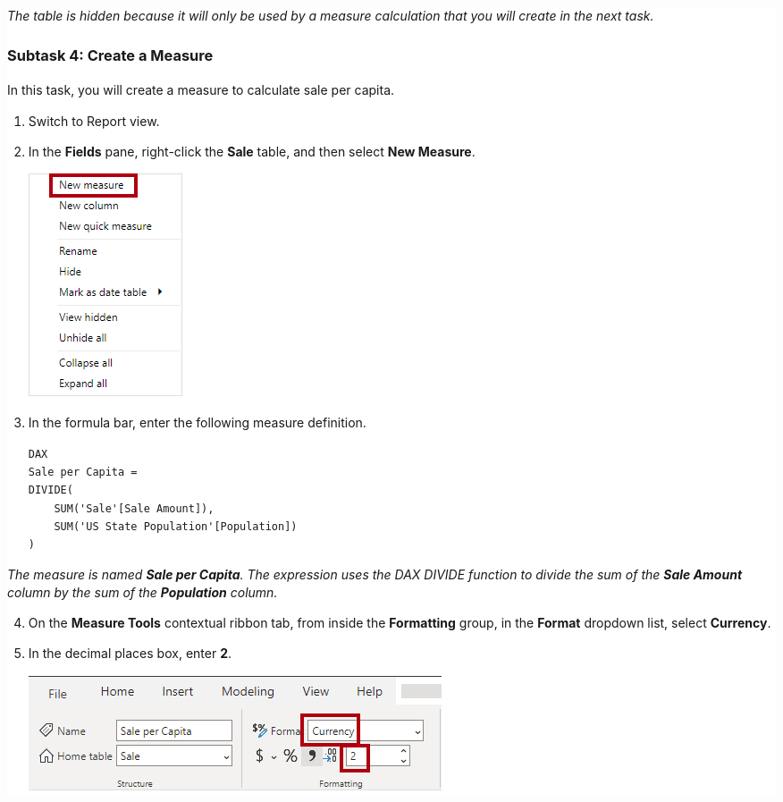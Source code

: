 *The table is hidden because it will only be used by a measure calculation that you will create in the next task.*

### **Subtask 4: Create a Measure**

In this task, you will create a measure to calculate sale per capita.

1.	Switch to Report view.

2.	In the **Fields** pane, right-click the **Sale** table, and then select **New Measure**.

		
	![ws name.](media/A44.png)

3.	In the formula bar, enter the following measure definition.

	```
	DAX
	Sale per Capita =
	DIVIDE(
		SUM('Sale'[Sale Amount]),
		SUM('US State Population'[Population])
	)
	```
	
*The measure is named **Sale per Capita**. The expression uses the DAX DIVIDE function to divide the sum of the **Sale Amount** column by the sum of the **Population** column.*

4.	On the **Measure Tools** contextual ribbon tab, from inside the **Formatting** group, in the **Format** dropdown list, select **Currency**.

5.	In the decimal places box, enter **2**.


	![ws name.](media/A45.png)
		